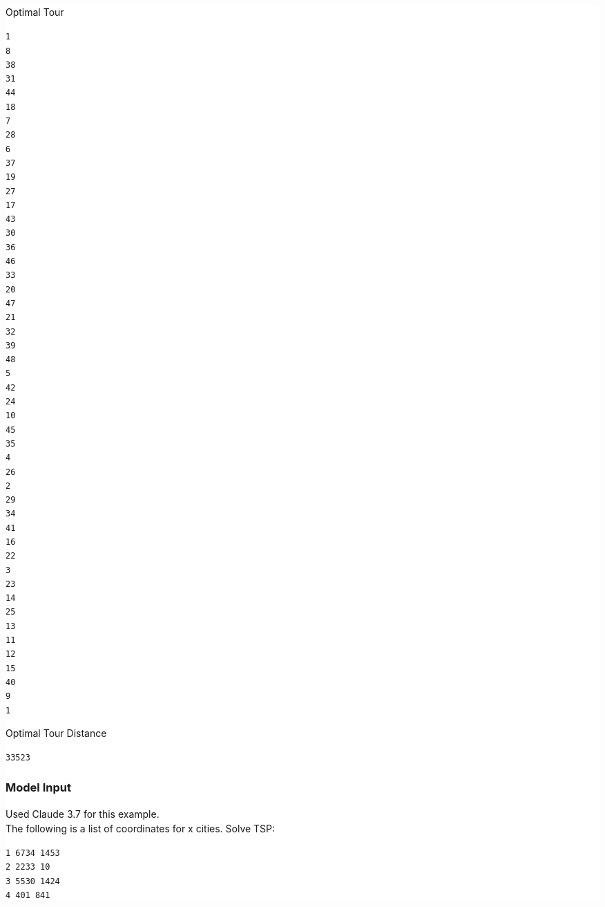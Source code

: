 Optimal Tour
```
1
8
38
31
44
18
7
28
6
37
19
27
17
43
30
36
46
33
20
47
21
32
39
48
5
42
24
10
45
35
4
26
2
29
34
41
16
22
3
23
14
25
13
11
12
15
40
9
1
```
Optimal Tour Distance
```
33523
```
### Model Input
Used Claude 3.7 for this example.  
The following is a list of coordinates for x cities. Solve TSP:  
```
1 6734 1453
2 2233 10
3 5530 1424
4 401 841
```